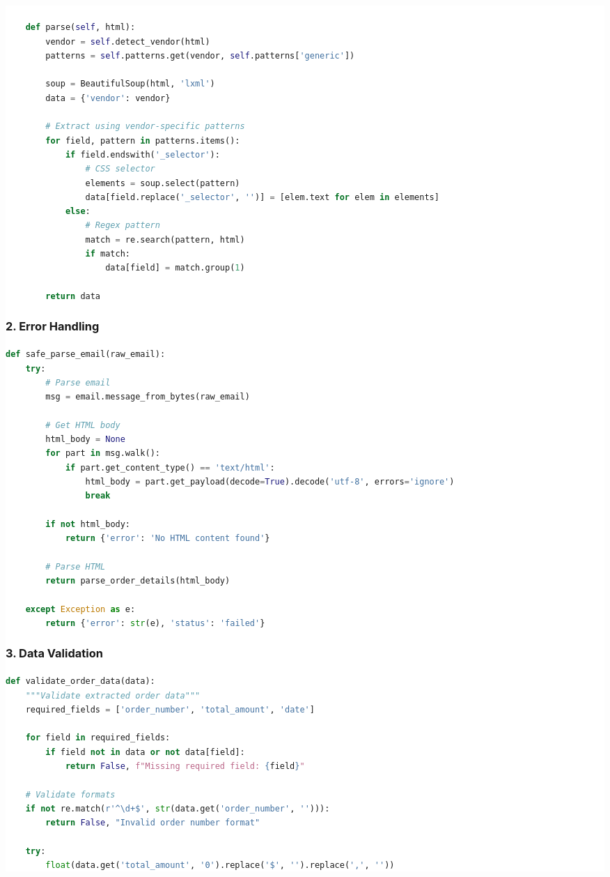 ```python
    
    def parse(self, html):
        vendor = self.detect_vendor(html)
        patterns = self.patterns.get(vendor, self.patterns['generic'])
        
        soup = BeautifulSoup(html, 'lxml')
        data = {'vendor': vendor}
        
        # Extract using vendor-specific patterns
        for field, pattern in patterns.items():
            if field.endswith('_selector'):
                # CSS selector
                elements = soup.select(pattern)
                data[field.replace('_selector', '')] = [elem.text for elem in elements]
            else:
                # Regex pattern
                match = re.search(pattern, html)
                if match:
                    data[field] = match.group(1)
        
        return data
```

### 2. **Error Handling**
```python
def safe_parse_email(raw_email):
    try:
        # Parse email
        msg = email.message_from_bytes(raw_email)
        
        # Get HTML body
        html_body = None
        for part in msg.walk():
            if part.get_content_type() == 'text/html':
                html_body = part.get_payload(decode=True).decode('utf-8', errors='ignore')
                break
        
        if not html_body:
            return {'error': 'No HTML content found'}
        
        # Parse HTML
        return parse_order_details(html_body)
        
    except Exception as e:
        return {'error': str(e), 'status': 'failed'}
```

### 3. **Data Validation**
```python
def validate_order_data(data):
    """Validate extracted order data"""
    required_fields = ['order_number', 'total_amount', 'date']
    
    for field in required_fields:
        if field not in data or not data[field]:
            return False, f"Missing required field: {field}"
    
    # Validate formats
    if not re.match(r'^\d+$', str(data.get('order_number', ''))):
        return False, "Invalid order number format"
    
    try:
        float(data.get('total_amount', '0').replace('$', '').replace(',', ''))
```